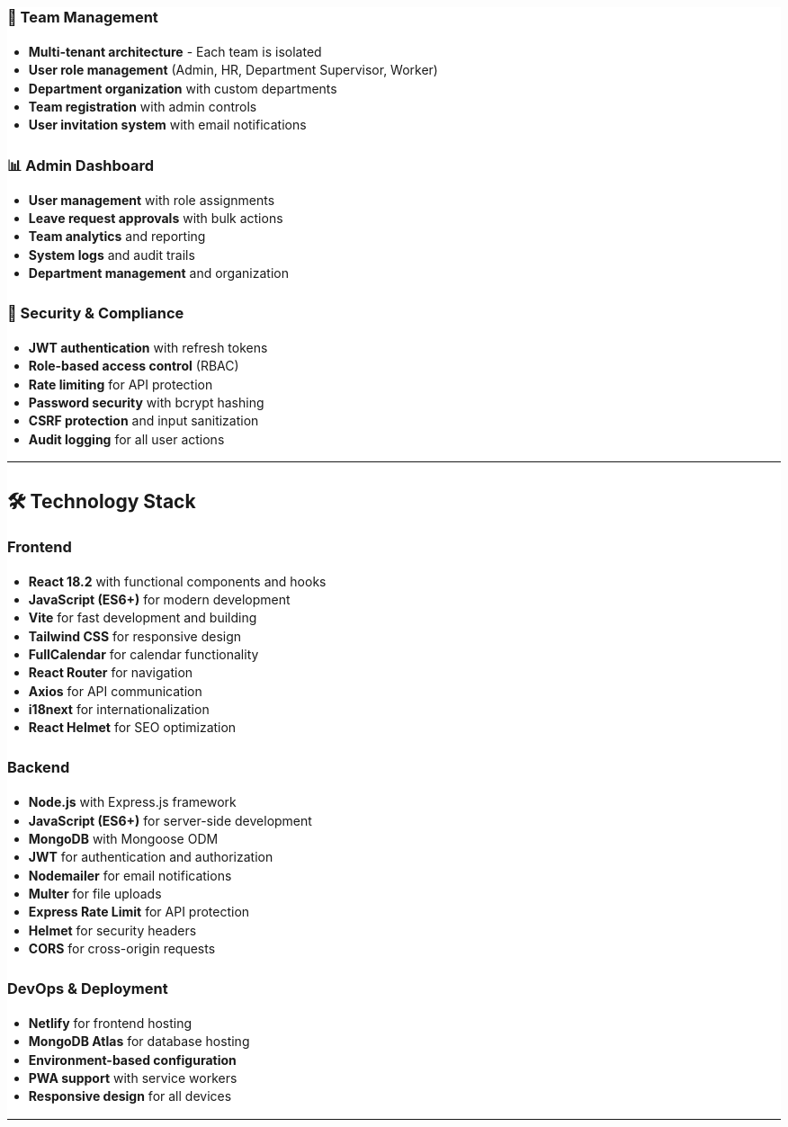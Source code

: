### **👥 Team Management**
- **Multi-tenant architecture** - Each team is isolated
- **User role management** (Admin, HR, Department Supervisor, Worker)
- **Department organization** with custom departments
- **Team registration** with admin controls
- **User invitation system** with email notifications

### **📊 Admin Dashboard**
- **User management** with role assignments
- **Leave request approvals** with bulk actions
- **Team analytics** and reporting
- **System logs** and audit trails
- **Department management** and organization

### **🔐 Security & Compliance**
- **JWT authentication** with refresh tokens
- **Role-based access control** (RBAC)
- **Rate limiting** for API protection
- **Password security** with bcrypt hashing
- **CSRF protection** and input sanitization
- **Audit logging** for all user actions

---

## 🛠️ **Technology Stack**

### **Frontend**
- **React 18.2** with functional components and hooks
- **JavaScript (ES6+)** for modern development
- **Vite** for fast development and building
- **Tailwind CSS** for responsive design
- **FullCalendar** for calendar functionality
- **React Router** for navigation
- **Axios** for API communication
- **i18next** for internationalization
- **React Helmet** for SEO optimization

### **Backend**
- **Node.js** with Express.js framework
- **JavaScript (ES6+)** for server-side development
- **MongoDB** with Mongoose ODM
- **JWT** for authentication and authorization
- **Nodemailer** for email notifications
- **Multer** for file uploads
- **Express Rate Limit** for API protection
- **Helmet** for security headers
- **CORS** for cross-origin requests

### **DevOps & Deployment**
- **Netlify** for frontend hosting
- **MongoDB Atlas** for database hosting
- **Environment-based configuration**
- **PWA support** with service workers
- **Responsive design** for all devices

---